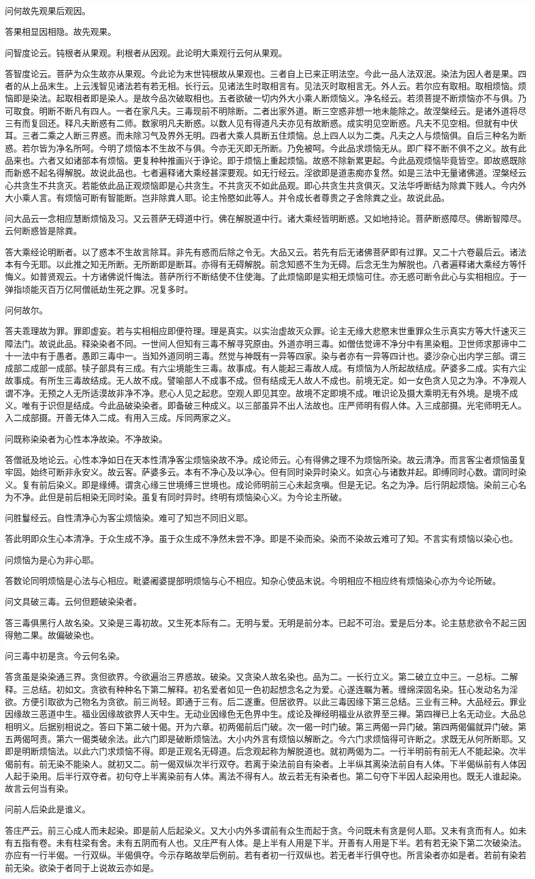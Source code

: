 问何故先观果后观因。

答果相显因相隐。故先观果。

问智度论云。钝根者从果观。利根者从因观。此论明大乘观行云何从果观。

答智度论云。菩萨为众生故亦从果观。今此论为末世钝根故从果观也。三者自上已来正明法空。今此一品人法双泯。染法为因人者是果。四者的从上品末生。上云浅智见诸法若有若无相。长行云。见诸法生时取相言有。见法灭时取相言无。外人云。若尔应有取相。取相烦恼。烦恼即是染法。起取相者即是染人。是故今品次破取相也。五者欲破一切内外大小乘人断烦恼义。净名经云。若须菩提不断烦恼亦不与俱。乃可取食。明断不断凡有四人。一者在家凡夫。三毒现前不明除断。二者出家外道。断三空惑非想一地未能除之。故涅槃经云。是诸外道将尽三有而复回还。释凡夫断惑有二师。数家明凡夫断惑。以数人见有得道凡夫亦见有故断惑。成实明见空断惑。凡夫不见空相。但就有中伏耳。三者二乘之人断三界惑。而未除习气及界外无明。四者大乘人具断五住烦恼。总上四人以为二类。凡夫之人与烦恼俱。自后三种名为断惑。若尔皆为净名所呵。今明了烦恼本不生故不与俱。今亦无灭即无所断。乃免被呵。今此品求烦恼无从。即广释不断不俱不之义。故有此品来也。六者又如诸部本有烦恼。更复种种推画兴于诤论。即于烦恼上重起烦恼。故惑不除新累更起。今此品观烦恼毕竟皆空。即故惑既除而新惑不起名得解脱。故说此品也。七者遍释诸大乘经甚深要观。如无行经云。淫欲即是道恚痴亦复然。如是三法中无量诸佛道。涅槃经云心共贪生不共贪灭。若能依此品正观烦恼即是心共贪生。不共贪灭不如此品观。即心共贪生共贪俱灭。又法华呼断结为除粪下贱人。今内外大小乘人言。有烦恼可断有智能断。岂非除粪人耶。论主怜愍如此等人。并令成长者尊贵之子舍除粪之业。故说此品。

问大品云一念相应慧断烦恼及习。又云菩萨无碍道中行。佛在解脱道中行。诸大乘经皆明断惑。又如地持论。菩萨断惑障尽。佛断智障尽。云何断惑皆是除粪。

答大乘经论明断者。以了惑本不生故言除耳。非先有惑而后除之令无。大品又云。若先有后无诸佛菩萨即有过罪。又二十六卷最后云。诸法本有今无耶。以此推之知无所断。无所断即是断耳。亦得有无碍解脱。前念知惑不生为无碍。后念无生为解脱也。八者遍释诸大乘经方等忏悔义。如普贤观云。十方诸佛说忏悔法。菩萨所行不断结使不住使海。了此烦恼即是实相无烦恼可住。亦无惑可断令此心与实相相应。于一弹指顷能灭百万亿阿僧祇劫生死之罪。况复多时。

问何故尔。

答夫乖理故为罪。罪即虚妄。若与实相相应即便符理。理是真实。以实治虚故灭众罪。论主无缘大悲愍末世重罪众生示真实方等大忏速灭三障法门。故说此品。释染染者不同。一世间人但知有三毒不解寻究原由。外道亦明三毒。如僧佉觉谛不净分中有黑染粗。卫世师求那谛中二十一法中有于愚者。愚即三毒中一。当知外道同明三毒。然觉与神既有一异等四家。染与者亦有一异等四计也。婆沙杂心出内学三部。谓三成部二成部一成部。犊子部具有三成。有六尘境能生三毒。故事成。有人能起三毒故人成。有烦恼为人所起故结成。萨婆多二成。实有六尘故事成。有所生三毒故结成。无人故不成。譬喻部人不成事不成。但有结成无人故人不成也。前境无定。如一女色贪人见之为净。不净观人谓不净。无预之人无所适漠故非净不净。悲心人见之起悲。空观人即见其空。故境不定即境不成。唯识论及摄大乘明无有外境。是境不成义。唯有于识但是结成。今此品破染染者。即备破三种成义。以三部虽异不出人法故也。庄严师明有假人体。入三成部摄。光宅师明无人。入二成部摄。开善无体入二成。有用入三成。斥同两家之义。

问既称染染者为心性本净故染。不净故染。

答僧祇及地论云。心性本净如日在天本性清净客尘烦恼染故不净。成论师云。心有得佛之理不为烦恼所染。故云清净。而言客尘者烦恼虽复牢固。始终可断非永安义。故云客。萨婆多云。本有不净心及以净心。但有同时染异时染义。如贪心与诸数并起。即缚同时心数。谓同时染义。复有前后染义。即是缘缚。谓贪心缘三世境缚三世境也。成论师明前三心未起贪嗔。但是无记。名之为净。后行阴起烦恼。染前三心名为不净。此但是前后相染无同时染。虽复有同时异时。终明有烦恼染心义。为今论主所破。

问胜鬘经云。自性清净心为客尘烦恼染。难可了知岂不同旧义耶。

答此明即众生心本清净。于众生成不净。虽于众生成不净然未尝不净。即是不染而染。染而不染故云难可了知。不言实有烦恼以染心也。

问烦恼为是心为非心耶。

答数论同明烦恼是心法与心相应。毗婆阇婆提部明烦恼与心不相应。知杂心使品末说。今明相应不相应终有烦恼染心亦为今论所破。

问文具破三毒。云何但题破染染者。

答三毒俱黑行人故名染。又染是三毒初故。又生死本际有二。无明与爱。无明是前分本。已起不可治。爱是后分本。论主慈悲欲令不起三因得勉二果。故偏破染也。

问三毒中初是贪。今云何名染。

答贪虽是染染通三界。贪但欲界。今欲遍治三界惑故。破染。又贪染人故名染也。品为二。一长行立义。第二破立立中三。一总标。二解释。三总结。初如文。贪欲有种种名下第二解释。初名爱者如见一色初起想念名之为爱。心遂连瞩为著。缠绵深固名染。狂心发动名为淫欲。方便引取欲为己物名为贪欲。前三尚轻。即通于三有。后二遂重。但居欲界。以此三毒因缘下第三总结。三业有三种。大品经云。罪业因缘故三恶道中生。福业因缘故欲界人天中生。无动业因缘色无色界中生。成论及禅经明福业从欲界至三禅。第四禅已上名无动业。大品总相明义。后据别相说之。答曰下第二破十偈。开为六章。初两偈前后门破。次一偈一时门破。第三两偈一异门破。第四两偈偏就异门破。第五两偈呵责。第六一偈类破余法。此六门即是破断烦恼法。大小内外言有烦恼以解断之。今六门求烦恼得可许断之。求既无从何所断耶。又即是明断烦恼法。以此六门求烦恼不得。即是正观名无碍道。后念观起称为解脱道也。就初两偈为二。一行半明前有前无人不能起染。次半偈前有。前无染不能染人。就初又二。前一偈双纵次半行双夺。若离于染法前自有染者。上半纵其离染法前自有人体。下半偈纵前有人体因人起于染用。后半行双夺者。初句夺上半离染前有人体。离法不得有人。故云若无有染者也。第二句夺下半因人起染用也。既无人谁起染。故言云何当有染。

问前人后染此是谁义。

答庄严云。前三心成人而未起染。即是前人后起染义。又大小内外多谓前有众生而起于贪。今问既未有贪是何人耶。又未有贪而有人。如未有五指有卷。未有柱梁有舍。未有五阴而有人也。又庄严有人体。是上半有人用是下半。开善有人用是下半。若有若无染下第二次破染法。亦应有一行半偈。一行双纵。半偈俱夺。今示存略故举后例前。若有者初一行双纵也。若无者半行俱夺也。所言染者亦如是者。若前有染若前无染。欲染于者同于上说故云亦如是。
